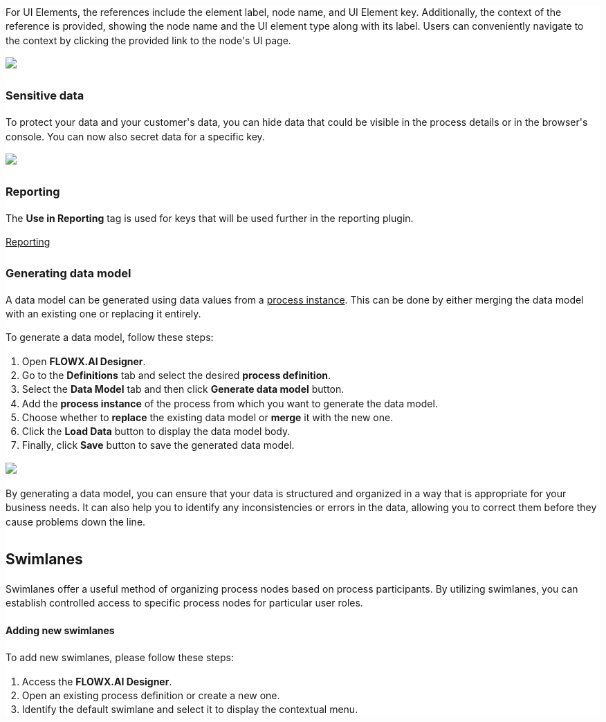 For UI Elements, the references include the element label, node name, and UI Element key. Additionally, the context of the reference is provided, showing the node name and the UI element type along with its label. Users can conveniently navigate to the context by clicking the provided link to the node's UI page.

![](https://s3.eu-west-1.amazonaws.com/docx.flowx.ai/building-blocks/data_model_ref.gif)


### Sensitive data

To protect your data and your customer's data, you can hide data that could be visible in the process details or in the browser's console. You can now also secret data for a specific key.

![](https://s3.eu-west-1.amazonaws.com/docx.flowx.ai/release-notes/sensitive_data_new.png)

### Reporting

The **Use in Reporting** tag is used for keys that will be used further in the reporting plugin.

[Reporting](../../platform-deep-dive/plugins/custom-plugins/reporting/reporting.md)

### Generating data model

A data model can be generated using data values from a [process instance](./active-process/process-instance.md). This can be done by either merging the data model with an existing one or replacing it entirely.

To generate a data model, follow these steps:

1. Open **FLOWX.AI Designer**.
2. Go to the **Definitions** tab and select the desired **process definition**.
3. Select the **Data Model** tab and then click **Generate data model** button.
4. Add the **process instance** of the process from which you want to generate the data model.
5. Choose whether to **replace** the existing data model or **merge** it with the new one.
6. Click the **Load Data** button to display the data model body.
7. Finally, click **Save** button to save the generated data model.


![](https://s3.eu-west-1.amazonaws.com/docx.flowx.ai/release-notes/generate_data_model.gif)

By generating a data model, you can ensure that your data is structured and organized in a way that is appropriate for your business needs. It can also help you to identify any inconsistencies or errors in the data, allowing you to correct them before they cause problems down the line.

## Swimlanes

Swimlanes offer a useful method of organizing process nodes based on process participants. By utilizing swimlanes, you can establish controlled access to specific process nodes for particular user roles.

#### Adding new swimlanes

To add new swimlanes, please follow these steps:

1. Access the **FLOWX.AI Designer**.
2. Open an existing process definition or create a new one.
3. Identify the default swimlane and select it to display the contextual menu.
